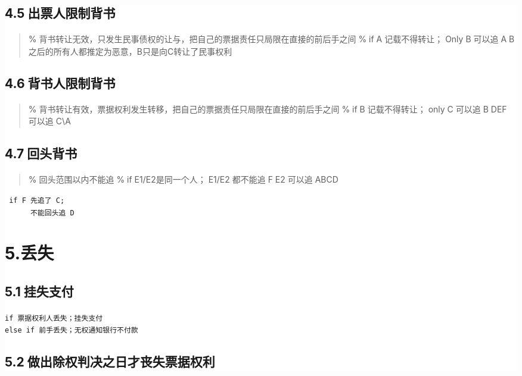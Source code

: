 ## 4.5 出票人限制背书
> % 背书转让无效，只发生民事债权的让与，把自己的票据责任只局限在直接的前后手之间 %
      if A 记载不得转让；
            Only B 可以追 A
            B 之后的所有人都推定为恶意，B只是向C转让了民事权利

## 4.6 背书人限制背书
> % 背书转让有效，票据权利发生转移，把自己的票据责任只局限在直接的前后手之间 %
     if B 记载不得转让；
           only C 可以追 B
           DEF 可以追 C\A

## 4.7 回头背书
> % 回头范围以内不能追 %
    if E1/E2是同一个人；
           E1/E2 都不能追 F
           E2 可以追 ABCD

     if F 先追了 C;
          不能回头追 D

# 5.丢失
## 5.1 挂失支付
    if 票据权利人丢失；挂失支付
    else if 前手丢失；无权通知银行不付款
## 5.2 做出除权判决之日才丧失票据权利




